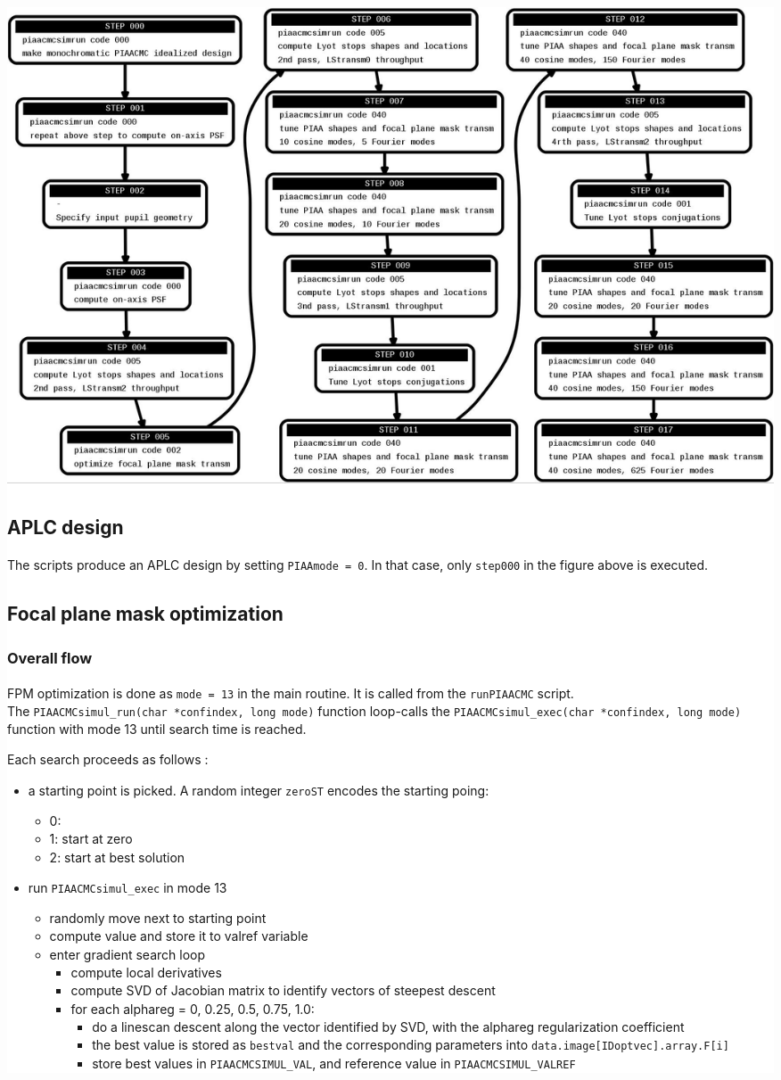
![PIAACMC design steps](figures/runPIAACMCsteps.jpg)

## APLC design

The scripts produce an APLC design by setting `PIAAmode = 0`. In that case, only `step000` in the figure above is executed.


## Focal plane mask optimization

### Overall flow

FPM optimization is done as `mode = 13` in the main routine. It is called from the `runPIAACMC` script.  
The `PIAACMCsimul_run(char *confindex, long mode)` function loop-calls the `PIAACMCsimul_exec(char *confindex, long mode)` function with mode 13 until search time is reached.

Each search proceeds as follows :

- a starting point is picked. A random integer `zeroST` encodes the starting poing:
	- 0: 
	- 1: start at zero
	- 2: start at best solution
	
- run `PIAACMCsimul_exec` in mode 13
	- randomly move next to starting point
	- compute value and store it to valref variable
	- enter gradient search loop
		- compute local derivatives
		- compute SVD of Jacobian matrix to identify vectors of steepest descent
		- for each alphareg = 0, 0.25, 0.5, 0.75, 1.0:
			- do a linescan descent along the vector identified by SVD, with the alphareg regularization coefficient
			- the best value is stored as `bestval` and the corresponding parameters into `data.image[IDoptvec].array.F[i]`
			- store best values in `PIAACMCSIMUL_VAL`, and reference value in `PIAACMCSIMUL_VALREF`
		